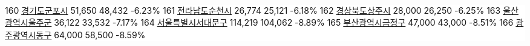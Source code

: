   <tr class="item">
    <td>160</td>
    <td><a href="/apt/경기도군포시">경기도군포시</a></td>
    <td>51,650</td>
    <td>48,432</td>
    <td>-6.23%</td>
  </tr>

  <tr class="item">
    <td>161</td>
    <td><a href="/apt/전라남도순천시">전라남도순천시</a></td>
    <td>26,774</td>
    <td>25,121</td>
    <td>-6.18%</td>
  </tr>

  <tr class="item">
    <td>162</td>
    <td><a href="/apt/경상북도상주시">경상북도상주시</a></td>
    <td>28,000</td>
    <td>26,250</td>
    <td>-6.25%</td>
  </tr>

  <tr class="item">
    <td>163</td>
    <td><a href="/apt/울산광역시울주군">울산광역시울주군</a></td>
    <td>36,122</td>
    <td>33,532</td>
    <td>-7.17%</td>
  </tr>

  <tr class="item">
    <td>164</td>
    <td><a href="/apt/서울특별시서대문구">서울특별시서대문구</a></td>
    <td>114,219</td>
    <td>104,062</td>
    <td>-8.89%</td>
  </tr>

  <tr class="item">
    <td>165</td>
    <td><a href="/apt/부산광역시금정구">부산광역시금정구</a></td>
    <td>47,000</td>
    <td>43,000</td>
    <td>-8.51%</td>
  </tr>

  <tr class="item">
    <td>166</td>
    <td><a href="/apt/광주광역시동구">광주광역시동구</a></td>
    <td>64,000</td>
    <td>58,500</td>
    <td>-8.59%</td>
  </tr>
